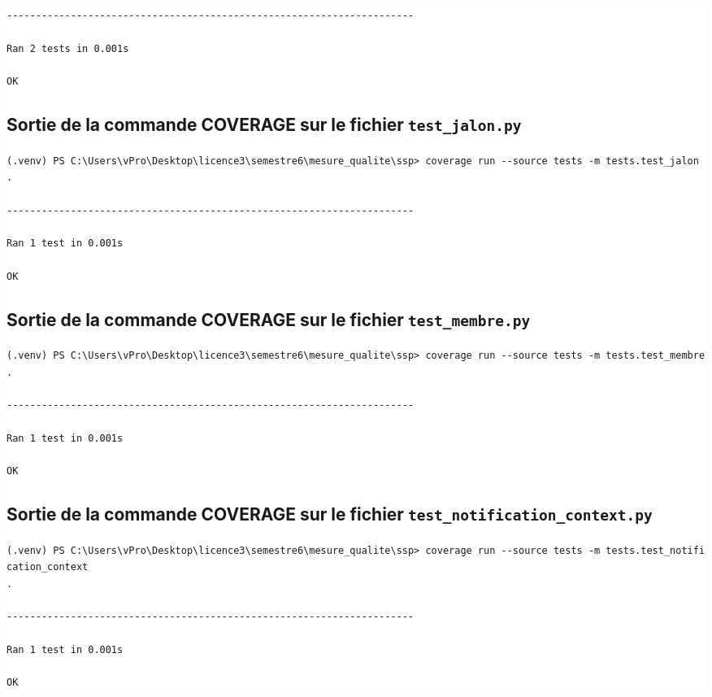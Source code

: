     ----------------------------------------------------------------------
    
    Ran 2 tests in 0.001s

    OK


</p>

## Sortie de la commande COVERAGE sur le fichier ```test_jalon.py``` 
<p align="center">
     
    
    (.venv) PS C:\Users\vPro\Desktop\licence3\semestre6\mesure_qualite\ssp> coverage run --source tests -m tests.test_jalon
    .
    
    ----------------------------------------------------------------------
    
    Ran 1 test in 0.001s

    OK


</p>

## Sortie de la commande COVERAGE sur le fichier ```test_membre.py```
<p align="center">
     
    
    (.venv) PS C:\Users\vPro\Desktop\licence3\semestre6\mesure_qualite\ssp> coverage run --source tests -m tests.test_membre
    .
    
    ----------------------------------------------------------------------
    
    Ran 1 test in 0.001s

    OK


</p>

## Sortie de la commande COVERAGE sur le fichier ```test_notification_context.py``` 
<p align="center">
     
    
    (.venv) PS C:\Users\vPro\Desktop\licence3\semestre6\mesure_qualite\ssp> coverage run --source tests -m tests.test_notification_context
    .
    
    ----------------------------------------------------------------------
    
    Ran 1 test in 0.001s

    OK
